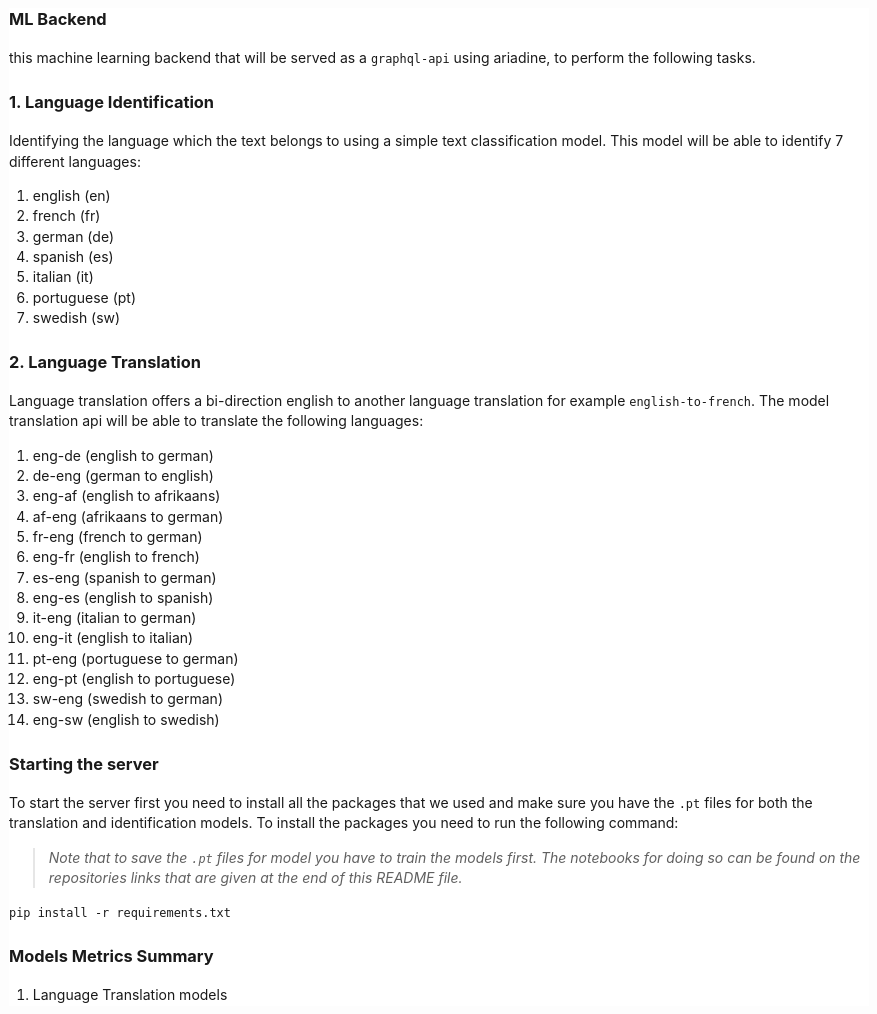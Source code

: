 ### ML Backend

this machine learning backend that will be served as a `graphql-api` using ariadine, to perform the following tasks.

### 1. Language Identification

Identifying the language which the text belongs to using a simple text classification model. This model will be able to identify 7 different languages:

1. english (en)
2. french (fr)
3. german (de)
4. spanish (es)
5. italian (it)
6. portuguese (pt)
7. swedish (sw)

### 2. Language Translation

Language translation offers a bi-direction english to another language translation for example `english-to-french`. The model translation api will be able to translate the following languages:

1. eng-de (english to german)
2. de-eng (german to english)
3. eng-af (english to afrikaans)
4. af-eng (afrikaans to german)
5. fr-eng (french to german)
6. eng-fr (english to french)
7. es-eng (spanish to german)
8. eng-es (english to spanish)
9. it-eng (italian to german)
10. eng-it (english to italian)
11. pt-eng (portuguese to german)
12. eng-pt (english to portuguese)
13. sw-eng (swedish to german)
14. eng-sw (english to swedish)

### Starting the server

To start the server first you need to install all the packages that we used and make sure you have the `.pt` files for both the translation and identification models. To install the packages you need to run the following command:

> _Note that to save the `.pt` files for model you have to train the models first. The notebooks for doing so can be found on the repositories links that are given at the end of this README file._

```shell
pip install -r requirements.txt
```

### Models Metrics Summary

1. Language Translation models
